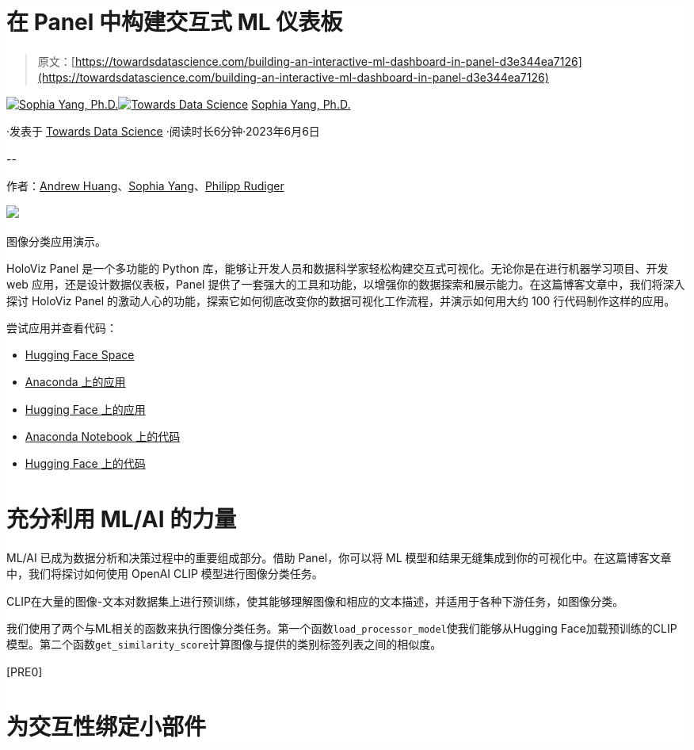 # 在 Panel 中构建交互式 ML 仪表板

> 原文：[https://towardsdatascience.com/building-an-interactive-ml-dashboard-in-panel-d3e344ea7126](https://towardsdatascience.com/building-an-interactive-ml-dashboard-in-panel-d3e344ea7126)

[](https://sophiamyang.medium.com/?source=post_page-----d3e344ea7126--------------------------------)[![Sophia Yang, Ph.D.](../Images/c133f918245ea4857dc46df3a07fc2b1.png)](https://sophiamyang.medium.com/?source=post_page-----d3e344ea7126--------------------------------)[](https://towardsdatascience.com/?source=post_page-----d3e344ea7126--------------------------------)[![Towards Data Science](../Images/a6ff2676ffcc0c7aad8aaf1d79379785.png)](https://towardsdatascience.com/?source=post_page-----d3e344ea7126--------------------------------) [Sophia Yang, Ph.D.](https://sophiamyang.medium.com/?source=post_page-----d3e344ea7126--------------------------------)

·发表于 [Towards Data Science](https://towardsdatascience.com/?source=post_page-----d3e344ea7126--------------------------------) ·阅读时长6分钟·2023年6月6日

--

作者：[Andrew Huang](https://www.linkedin.com/in/huangandrew12/)、[Sophia Yang](https://www.linkedin.com/in/sophiamyang/)、[Philipp Rudiger](https://www.linkedin.com/in/philippjfr/)

![](../Images/785daab09c0004e8911ae91fc0d18f44.png)

图像分类应用演示。

HoloViz Panel 是一个多功能的 Python 库，能够让开发人员和数据科学家轻松构建交互式可视化。无论你是在进行机器学习项目、开发 web 应用，还是设计数据仪表板，Panel 提供了一套强大的工具和功能，以增强你的数据探索和展示能力。在这篇博客文章中，我们将深入探讨 HoloViz Panel 的激动人心的功能，探索它如何彻底改变你的数据可视化工作流程，并演示如何用大约 100 行代码制作这样的应用。

尝试应用并查看代码：

+   [Hugging Face Space](https://huggingface.co/spaces/Panel-Org/panel-template)

+   [Anaconda 上的应用](https://heroic-milk-snake.anacondaapps.cloud/test-image-classification)

+   [Hugging Face 上的应用](https://panel-org-panel-template.hf.space/app)

+   [Anaconda Notebook 上的代码](https://anaconda.cloud/api/nbserve/launch_notebook?nb_url=https%3A%2F%2Fanaconda.cloud%2Fapi%2Fprojects%2F7c7966e4-0696-4900-b148-7bbd13543c15%2Fversions%2F81e7ac6b-cd37-4f0d-9626-19c05845d3f3%2Ffiles%2Ftest-image-classification.ipynb)

+   [Hugging Face 上的代码](https://huggingface.co/spaces/Panel-Org/panel-template/blob/main/app.py)

# 充分利用 ML/AI 的力量

ML/AI 已成为数据分析和决策过程中的重要组成部分。借助 Panel，你可以将 ML 模型和结果无缝集成到你的可视化中。在这篇博客文章中，我们将探讨如何使用 OpenAI CLIP 模型进行图像分类任务。

CLIP在大量的图像-文本对数据集上进行预训练，使其能够理解图像和相应的文本描述，并适用于各种下游任务，如图像分类。

我们使用了两个与ML相关的函数来执行图像分类任务。第一个函数`load_processor_model`使我们能够从Hugging Face加载预训练的CLIP模型。第二个函数`get_similarity_score`计算图像与提供的类别标签列表之间的相似度。

[PRE0]

# 为交互性绑定小部件
